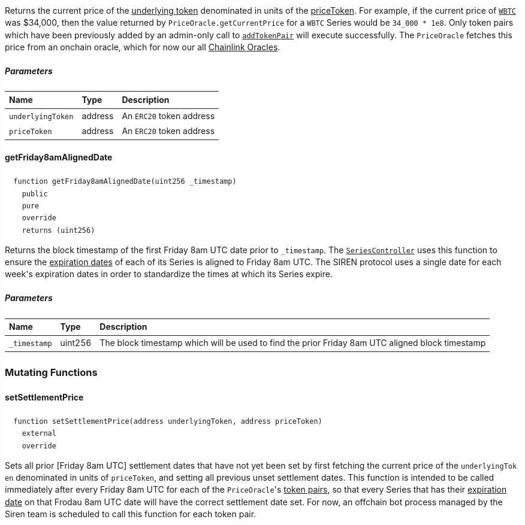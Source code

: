 Returns the current price of the [underlying token](glossary.md#underlying-token) denominated in units of the [priceToken](glossary.md#price-token). For example, if the current price of [`WBTC`](glossary.md#wbtc) was $34,000, then the value returned by `PriceOracle.getCurrentPrice` for a `WBTC` Series would be `34_000 * 1e8`. Only token pairs which have been previously added by an admin-only call to [`addTokenPair`](#addTokenPair) will execute successfully. The `PriceOracle` fetches this price from an onchain oracle, which for now our all [Chainlink Oracles](https://docs.chain.link/docs/reference-contracts/).

##### Parameters

| Name        | Type    | Description                                                              |
| :---------- | :------ | :------------------------------------------------------------------------|
| `underlyingToken`  | address  | An `ERC20` token address                        |
| `priceToken`  | address  | An `ERC20` token address                       |

#### getFriday8amAlignedDate

```solidity
  function getFriday8amAlignedDate(uint256 _timestamp)
    public
    pure
    override
    returns (uint256)
```

Returns the block timestamp of the first Friday 8am UTC date prior to `_timestamp`. The [`SeriesController`](./series-controller.md#overview) uses this function to ensure the [expiration dates](glossary.md#expiration-date) of each of its Series is aligned to Friday 8am UTC. The SIREN protocol uses a single date for each week's expiration dates in order to standardize the times at which its Series expire.

##### Parameters

| Name        | Type    | Description                                                              |
| :---------- | :------ | :------------------------------------------------------------------------|
| `_timestamp`  | uint256  | The block timestamp which will be used to find the prior Friday 8am UTC aligned block timestamp                        |

### Mutating Functions

#### setSettlementPrice

```solidity
  function setSettlementPrice(address underlyingToken, address priceToken)
    external
    override
```

Sets all prior [Friday 8am UTC] settlement dates that have not yet been set by first fetching the current price of the `underlyingToken` denominated in units of `priceToken`, and setting all previous unset settlement dates. This function is intended to be called immediately after every Friday 8am UTC for each of the `PriceOracle`'s [token pairs](#addTokenPair), so that every Series that has their [expiration date](glossary.md#expiration-date) on that Frodau 8am UTC date will have the correct settlement date set. For now, an offchain bot process managed by the Siren team is scheduled to call this function for each token pair.
